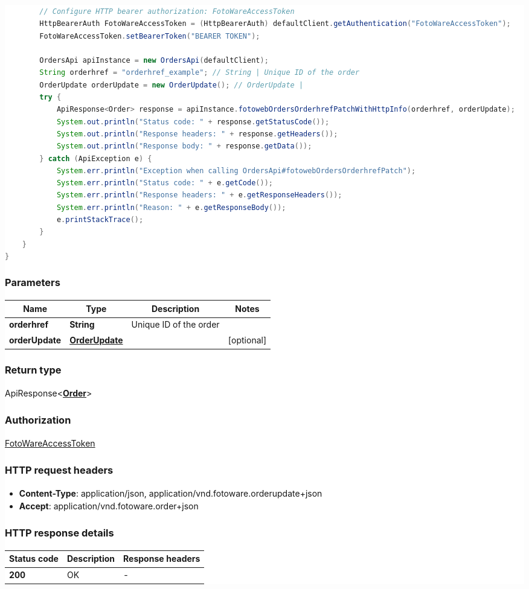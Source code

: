 ```java
        // Configure HTTP bearer authorization: FotoWareAccessToken
        HttpBearerAuth FotoWareAccessToken = (HttpBearerAuth) defaultClient.getAuthentication("FotoWareAccessToken");
        FotoWareAccessToken.setBearerToken("BEARER TOKEN");

        OrdersApi apiInstance = new OrdersApi(defaultClient);
        String orderhref = "orderhref_example"; // String | Unique ID of the order
        OrderUpdate orderUpdate = new OrderUpdate(); // OrderUpdate | 
        try {
            ApiResponse<Order> response = apiInstance.fotowebOrdersOrderhrefPatchWithHttpInfo(orderhref, orderUpdate);
            System.out.println("Status code: " + response.getStatusCode());
            System.out.println("Response headers: " + response.getHeaders());
            System.out.println("Response body: " + response.getData());
        } catch (ApiException e) {
            System.err.println("Exception when calling OrdersApi#fotowebOrdersOrderhrefPatch");
            System.err.println("Status code: " + e.getCode());
            System.err.println("Response headers: " + e.getResponseHeaders());
            System.err.println("Reason: " + e.getResponseBody());
            e.printStackTrace();
        }
    }
}
```

### Parameters


| Name | Type | Description  | Notes |
|------------- | ------------- | ------------- | -------------|
| **orderhref** | **String**| Unique ID of the order | |
| **orderUpdate** | [**OrderUpdate**](OrderUpdate.md)|  | [optional] |

### Return type

ApiResponse<[**Order**](Order.md)>


### Authorization

[FotoWareAccessToken](../README.md#FotoWareAccessToken)

### HTTP request headers

- **Content-Type**: application/json, application/vnd.fotoware.orderupdate+json
- **Accept**: application/vnd.fotoware.order+json

### HTTP response details
| Status code | Description | Response headers |
|-------------|-------------|------------------|
| **200** | OK |  -  |
